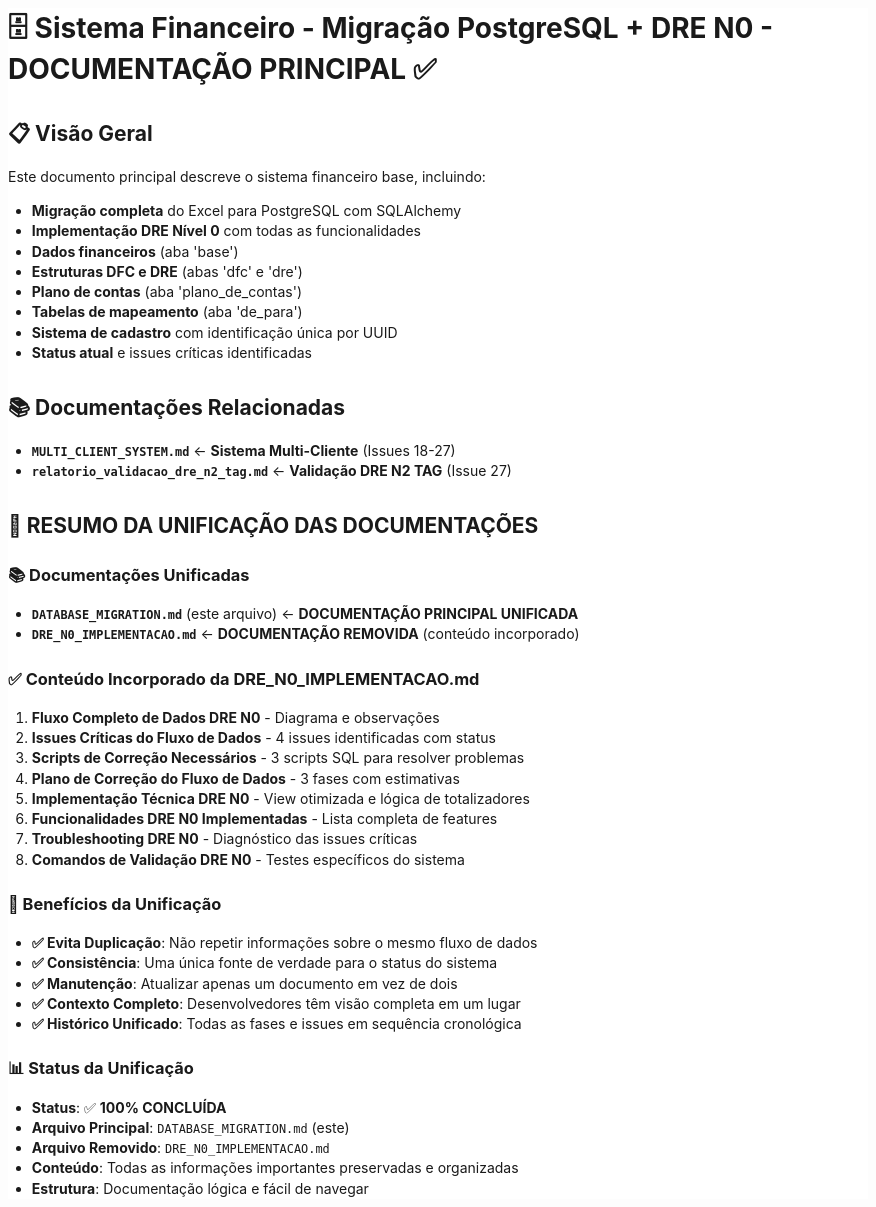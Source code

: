 # 🗄️ Sistema Financeiro - Migração PostgreSQL + DRE N0 - DOCUMENTAÇÃO PRINCIPAL ✅

## 📋 Visão Geral

Este documento principal descreve o sistema financeiro base, incluindo:
- **Migração completa** do Excel para PostgreSQL com SQLAlchemy
- **Implementação DRE Nível 0** com todas as funcionalidades
- **Dados financeiros** (aba 'base')
- **Estruturas DFC e DRE** (abas 'dfc' e 'dre')
- **Plano de contas** (aba 'plano_de_contas')
- **Tabelas de mapeamento** (aba 'de_para')
- **Sistema de cadastro** com identificação única por UUID
- **Status atual** e issues críticas identificadas

## 📚 Documentações Relacionadas

- **`MULTI_CLIENT_SYSTEM.md`** ← **Sistema Multi-Cliente** (Issues 18-27)
- **`relatorio_validacao_dre_n2_tag.md`** ← **Validação DRE N2 TAG** (Issue 27)

## 🔄 **RESUMO DA UNIFICAÇÃO DAS DOCUMENTAÇÕES**

### **📚 Documentações Unificadas**
- **`DATABASE_MIGRATION.md`** (este arquivo) ← **DOCUMENTAÇÃO PRINCIPAL UNIFICADA**
- **`DRE_N0_IMPLEMENTACAO.md`** ← **DOCUMENTAÇÃO REMOVIDA** (conteúdo incorporado)

### **✅ Conteúdo Incorporado da DRE_N0_IMPLEMENTACAO.md**
1. **Fluxo Completo de Dados DRE N0** - Diagrama e observações
2. **Issues Críticas do Fluxo de Dados** - 4 issues identificadas com status
3. **Scripts de Correção Necessários** - 3 scripts SQL para resolver problemas
4. **Plano de Correção do Fluxo de Dados** - 3 fases com estimativas
5. **Implementação Técnica DRE N0** - View otimizada e lógica de totalizadores
6. **Funcionalidades DRE N0 Implementadas** - Lista completa de features
7. **Troubleshooting DRE N0** - Diagnóstico das issues críticas
8. **Comandos de Validação DRE N0** - Testes específicos do sistema

### **🎯 Benefícios da Unificação**
- **✅ Evita Duplicação**: Não repetir informações sobre o mesmo fluxo de dados
- **✅ Consistência**: Uma única fonte de verdade para o status do sistema
- **✅ Manutenção**: Atualizar apenas um documento em vez de dois
- **✅ Contexto Completo**: Desenvolvedores têm visão completa em um lugar
- **✅ Histórico Unificado**: Todas as fases e issues em sequência cronológica

### **📊 Status da Unificação**
- **Status**: ✅ **100% CONCLUÍDA**
- **Arquivo Principal**: `DATABASE_MIGRATION.md` (este)
- **Arquivo Removido**: `DRE_N0_IMPLEMENTACAO.md`
- **Conteúdo**: Todas as informações importantes preservadas e organizadas
- **Estrutura**: Documentação lógica e fácil de navegar
